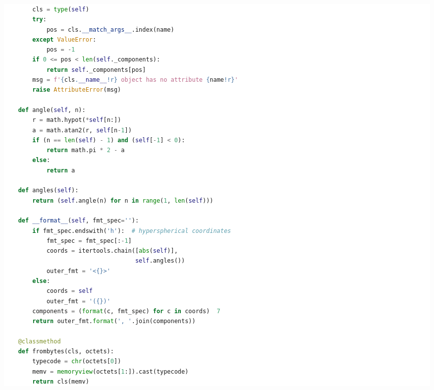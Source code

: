 ````python
        cls = type(self)
        try:
            pos = cls.__match_args__.index(name)
        except ValueError:
            pos = -1
        if 0 <= pos < len(self._components):
            return self._components[pos]
        msg = f'{cls.__name__!r} object has no attribute {name!r}'
        raise AttributeError(msg)

    def angle(self, n):
        r = math.hypot(*self[n:])
        a = math.atan2(r, self[n-1])
        if (n == len(self) - 1) and (self[-1] < 0):
            return math.pi * 2 - a
        else:
            return a

    def angles(self):
        return (self.angle(n) for n in range(1, len(self)))

    def __format__(self, fmt_spec=''):
        if fmt_spec.endswith('h'):  # hyperspherical coordinates
            fmt_spec = fmt_spec[:-1]
            coords = itertools.chain([abs(self)],
                                     self.angles())
            outer_fmt = '<{}>'
        else:
            coords = self
            outer_fmt = '({})'
        components = (format(c, fmt_spec) for c in coords)  7
        return outer_fmt.format(', '.join(components))

    @classmethod
    def frombytes(cls, octets):
        typecode = chr(octets[0])
        memv = memoryview(octets[1:]).cast(typecode)
        return cls(memv)
````




